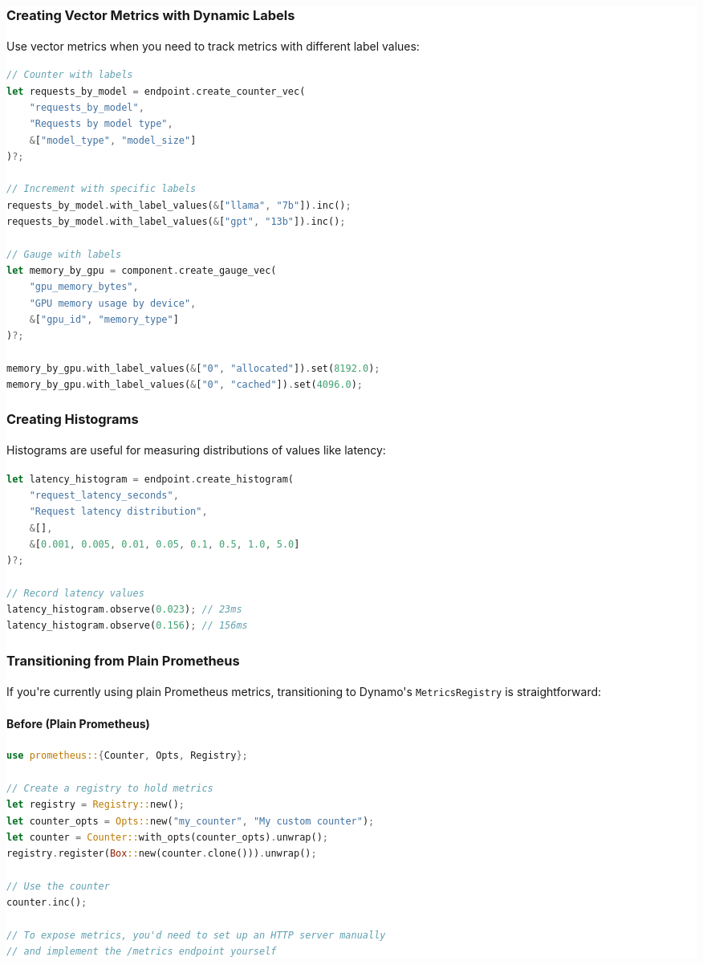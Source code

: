 ### Creating Vector Metrics with Dynamic Labels

Use vector metrics when you need to track metrics with different label values:

```rust
// Counter with labels
let requests_by_model = endpoint.create_counter_vec(
    "requests_by_model",
    "Requests by model type",
    &["model_type", "model_size"]
)?;

// Increment with specific labels
requests_by_model.with_label_values(&["llama", "7b"]).inc();
requests_by_model.with_label_values(&["gpt", "13b"]).inc();

// Gauge with labels
let memory_by_gpu = component.create_gauge_vec(
    "gpu_memory_bytes",
    "GPU memory usage by device",
    &["gpu_id", "memory_type"]
)?;

memory_by_gpu.with_label_values(&["0", "allocated"]).set(8192.0);
memory_by_gpu.with_label_values(&["0", "cached"]).set(4096.0);
```

### Creating Histograms

Histograms are useful for measuring distributions of values like latency:

```rust
let latency_histogram = endpoint.create_histogram(
    "request_latency_seconds",
    "Request latency distribution",
    &[],
    &[0.001, 0.005, 0.01, 0.05, 0.1, 0.5, 1.0, 5.0]
)?;

// Record latency values
latency_histogram.observe(0.023); // 23ms
latency_histogram.observe(0.156); // 156ms
```

### Transitioning from Plain Prometheus

If you're currently using plain Prometheus metrics, transitioning to Dynamo's `MetricsRegistry` is straightforward:

#### Before (Plain Prometheus)

```rust
use prometheus::{Counter, Opts, Registry};

// Create a registry to hold metrics
let registry = Registry::new();
let counter_opts = Opts::new("my_counter", "My custom counter");
let counter = Counter::with_opts(counter_opts).unwrap();
registry.register(Box::new(counter.clone())).unwrap();

// Use the counter
counter.inc();

// To expose metrics, you'd need to set up an HTTP server manually
// and implement the /metrics endpoint yourself
```
